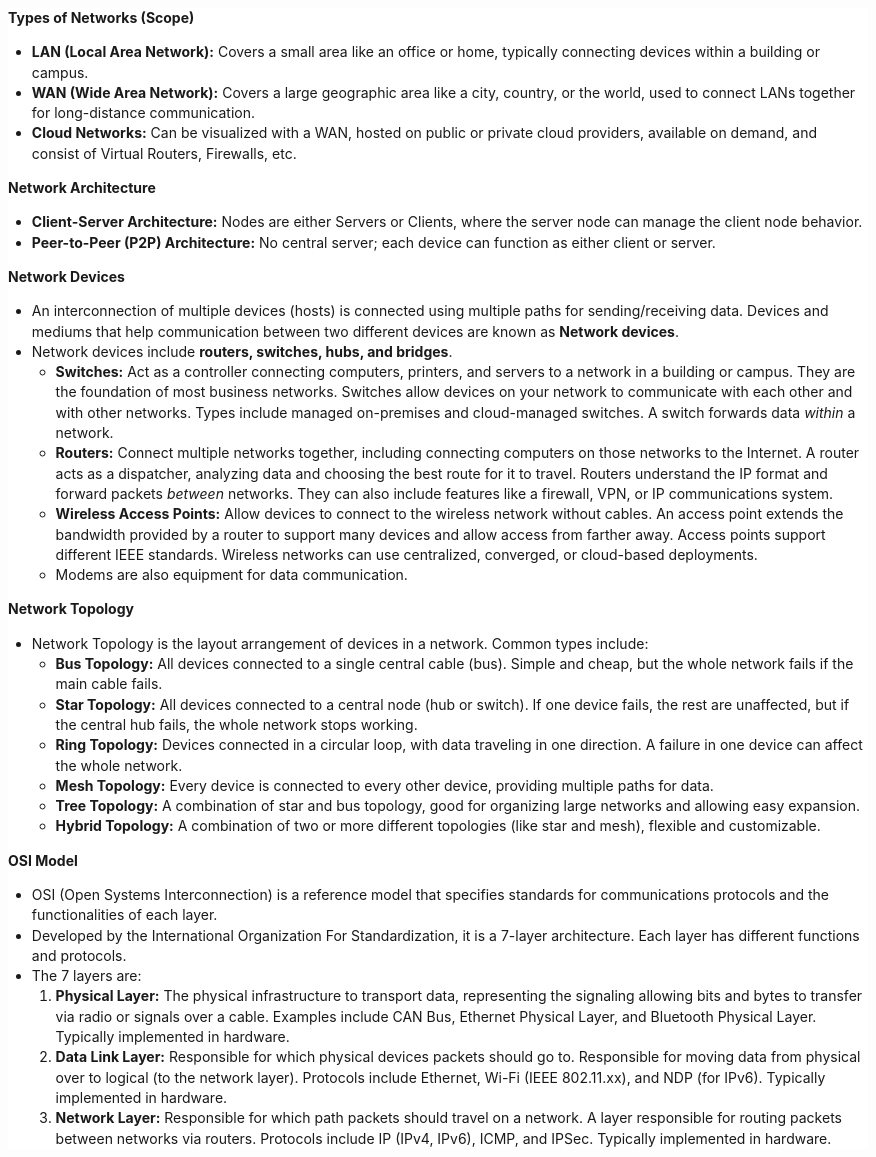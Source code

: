 **Types of Networks (Scope)**

*   **LAN (Local Area Network):** Covers a small area like an office or home, typically connecting devices within a building or campus.
*   **WAN (Wide Area Network):** Covers a large geographic area like a city, country, or the world, used to connect LANs together for long-distance communication.
*   **Cloud Networks:** Can be visualized with a WAN, hosted on public or private cloud providers, available on demand, and consist of Virtual Routers, Firewalls, etc.

**Network Architecture**

*   **Client-Server Architecture:** Nodes are either Servers or Clients, where the server node can manage the client node behavior.
*   **Peer-to-Peer (P2P) Architecture:** No central server; each device can function as either client or server.

**Network Devices**

*   An interconnection of multiple devices (hosts) is connected using multiple paths for sending/receiving data. Devices and mediums that help communication between two different devices are known as **Network devices**.
*   Network devices include **routers, switches, hubs, and bridges**.
    *   **Switches:** Act as a controller connecting computers, printers, and servers to a network in a building or campus. They are the foundation of most business networks. Switches allow devices on your network to communicate with each other and with other networks. Types include managed on-premises and cloud-managed switches. A switch forwards data *within* a network.
    *   **Routers:** Connect multiple networks together, including connecting computers on those networks to the Internet. A router acts as a dispatcher, analyzing data and choosing the best route for it to travel. Routers understand the IP format and forward packets *between* networks. They can also include features like a firewall, VPN, or IP communications system.
    *   **Wireless Access Points:** Allow devices to connect to the wireless network without cables. An access point extends the bandwidth provided by a router to support many devices and allow access from farther away. Access points support different IEEE standards. Wireless networks can use centralized, converged, or cloud-based deployments.
    *   Modems are also equipment for data communication.

**Network Topology**

*   Network Topology is the layout arrangement of devices in a network. Common types include:
    *   **Bus Topology:** All devices connected to a single central cable (bus). Simple and cheap, but the whole network fails if the main cable fails.
    *   **Star Topology:** All devices connected to a central node (hub or switch). If one device fails, the rest are unaffected, but if the central hub fails, the whole network stops working.
    *   **Ring Topology:** Devices connected in a circular loop, with data traveling in one direction. A failure in one device can affect the whole network.
    *   **Mesh Topology:** Every device is connected to every other device, providing multiple paths for data.
    *   **Tree Topology:** A combination of star and bus topology, good for organizing large networks and allowing easy expansion.
    *   **Hybrid Topology:** A combination of two or more different topologies (like star and mesh), flexible and customizable.

**OSI Model**

*   OSI (Open Systems Interconnection) is a reference model that specifies standards for communications protocols and the functionalities of each layer.
*   Developed by the International Organization For Standardization, it is a 7-layer architecture. Each layer has different functions and protocols.
*   The 7 layers are:
    1.  **Physical Layer:** The physical infrastructure to transport data, representing the signaling allowing bits and bytes to transfer via radio or signals over a cable. Examples include CAN Bus, Ethernet Physical Layer, and Bluetooth Physical Layer. Typically implemented in hardware.
    2.  **Data Link Layer:** Responsible for which physical devices packets should go to. Responsible for moving data from physical over to logical (to the network layer). Protocols include Ethernet, Wi-Fi (IEEE 802.11.xx), and NDP (for IPv6). Typically implemented in hardware.
    3.  **Network Layer:** Responsible for which path packets should travel on a network. A layer responsible for routing packets between networks via routers. Protocols include IP (IPv4, IPv6), ICMP, and IPSec. Typically implemented in hardware.